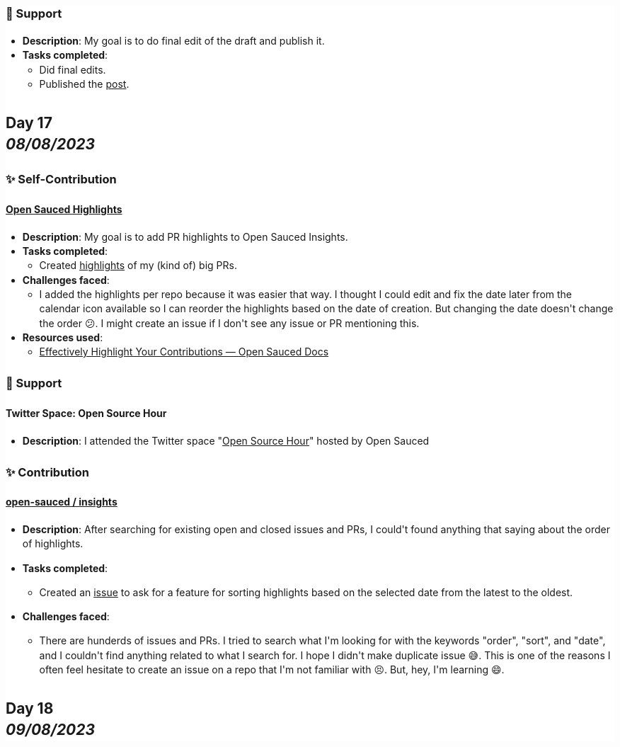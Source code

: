 ### 🤝 Support

- **Description**: My goal is to do final edit of the draft and publish it.
- **Tasks completed**:
  - Did final edits.
  - Published the [post](https://adiati.com/100daysofoss-recap-day-1-14).

## Day 17 <br> _08/08/2023_

### ✨ Self-Contribution

#### [Open Sauced Highlights](https://insights.opensauced.pizza/)

- **Description**: My goal is to add PR highlights to Open Sauced Insights.
- **Tasks completed**:
  - Created [highlights](https://insights.opensauced.pizza/user/adiati98/highlights) of my (kind of) big PRs.
- **Challenges faced**:
  - I added the highlights per repo because it was easier that way. I thought I could edit and fix the date later from the calendar icon available so I can reorder the highlights based on the date of creation. But changing the date doesn't change the order 😕. I might create an issue if I don't see any issue or PR mentioning this.
- **Resources used**:
  - [Effectively Highlight Your Contributions — Open Sauced Docs](https://github.com/open-sauced/intro/blob/main/06-the-secret-sauce.md#effectively-highlight-your-contributions)

### 🤝 Support

#### Twitter Space: Open Source Hour

- **Description**: I attended the Twitter space "[Open Source Hour](https://twitter.com/saucedopen/status/1688919491621888000?s=20)" hosted by Open Sauced

### ✨ Contribution

#### [open-sauced / insights](https://github.com/open-sauced/insights)

- **Description**: After searching for existing open and closed issues and PRs, I could't found anything that saying about the order of highlights.
- **Tasks completed**:
  - Created an [issue](https://github.com/open-sauced/insights/issues/1523) to ask for a feature for sorting highlights based on the selected date from the latest to the oldest.
- **Challenges faced**:

  - There are hunderds of issues and PRs. I tried to search what I'm looking for with the keywords "order", "sort", and "date", and I couldn't find anything related to what I search for. I hope I didn't make duplicate issue 😅. This is one of the reasons I often feel hesitate to create an issue on a repo that I'm not familiar with 😣. But, hey, I'm learning 😄.

## Day 18 <br> _09/08/2023_
